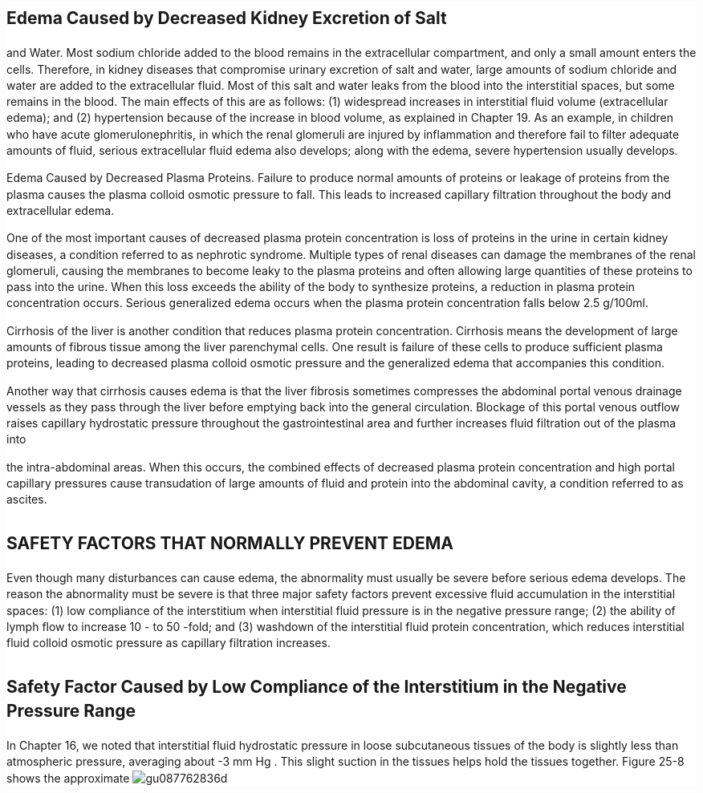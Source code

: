 ## Edema Caused by Decreased Kidney Excretion of Salt

and Water. Most sodium chloride added to the blood remains in the extracellular compartment, and only a small amount enters the cells. Therefore, in kidney diseases that compromise urinary excretion of salt and water, large amounts of sodium chloride and water are added to the extracellular fluid. Most of this salt and water leaks from the blood into the interstitial spaces, but some remains in the blood. The main effects of this are as follows: (1) widespread increases in interstitial fluid volume (extracellular edema); and (2) hypertension because of the increase in blood volume, as explained in Chapter 19. As an example, in children who have acute glomerulonephritis, in which the renal glomeruli are injured by inflammation and therefore fail to filter adequate amounts of fluid, serious extracellular fluid edema also develops; along with the edema, severe hypertension usually develops.

Edema Caused by Decreased Plasma Proteins. Failure to produce normal amounts of proteins or leakage of proteins from the plasma causes the plasma colloid osmotic pressure to fall. This leads to increased capillary filtration throughout the body and extracellular edema.

One of the most important causes of decreased plasma protein concentration is loss of proteins in the urine in certain kidney diseases, a condition referred to as nephrotic syndrome. Multiple types of renal diseases can damage the membranes of the renal glomeruli, causing the membranes to become leaky to the plasma proteins and often allowing large quantities of these proteins to pass into the urine. When this loss exceeds the ability of the body to synthesize proteins, a reduction in plasma protein concentration occurs. Serious generalized edema occurs when the plasma protein concentration falls below $2.5 \mathrm{~g} / 100 \mathrm{ml}$.

Cirrhosis of the liver is another condition that reduces plasma protein concentration. Cirrhosis means the development of large amounts of fibrous tissue among the liver parenchymal cells. One result is failure of these cells to produce sufficient plasma proteins, leading to decreased plasma colloid osmotic pressure and the generalized edema that accompanies this condition.

Another way that cirrhosis causes edema is that the liver fibrosis sometimes compresses the abdominal portal venous drainage vessels as they pass through the liver before emptying back into the general circulation. Blockage of this portal venous outflow raises capillary hydrostatic pressure throughout the gastrointestinal area and further increases fluid filtration out of the plasma into

the intra-abdominal areas. When this occurs, the combined effects of decreased plasma protein concentration and high portal capillary pressures cause transudation of large amounts of fluid and protein into the abdominal cavity, a condition referred to as ascites.

## SAFETY FACTORS THAT NORMALLY PREVENT EDEMA

Even though many disturbances can cause edema, the abnormality must usually be severe before serious edema develops. The reason the abnormality must be severe is that three major safety factors prevent excessive fluid accumulation in the interstitial spaces: (1) low compliance of the interstitium when interstitial fluid pressure is in the negative pressure range; (2) the ability of lymph flow to increase 10 - to 50 -fold; and (3) washdown of the interstitial fluid protein concentration, which reduces interstitial fluid colloid osmotic pressure as capillary filtration increases.

## Safety Factor Caused by Low Compliance of the Interstitium in the Negative Pressure Range

In Chapter 16, we noted that interstitial fluid hydrostatic pressure in loose subcutaneous tissues of the body is slightly less than atmospheric pressure, averaging about -3 mm Hg . This slight suction in the tissues helps hold the tissues together. Figure 25-8 shows the approximate
![gu087762836d](gu087762836d.jpg)
